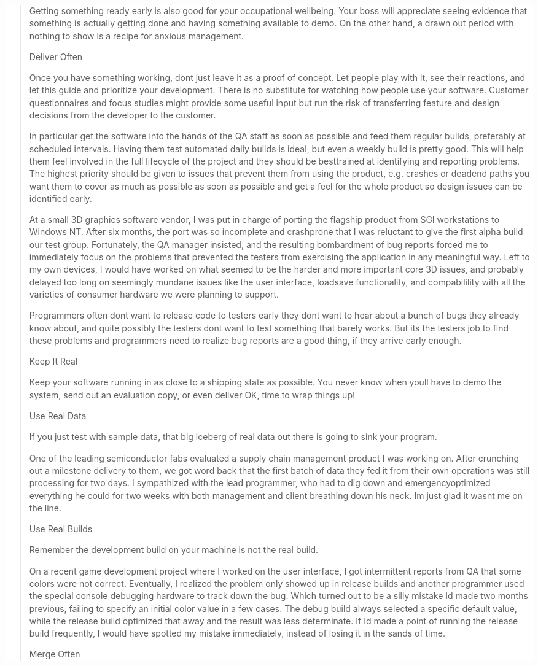 >Getting something ready early is also good for your occupational wellbeing. Your boss will appreciate seeing evidence that something is actually getting done and having something available to demo. On the other hand, a drawn out period with nothing to show is a recipe for anxious management.
>
>Deliver Often
>
>Once you have something working, dont just leave it as a proof of concept. Let people play with it, see their reactions, and let this guide and prioritize your development. There is no substitute for watching how people use your software. Customer questionnaires and focus studies might provide some useful input but run the risk of transferring feature and design decisions from the developer to the customer.
>
>In particular get the software into the hands of the QA staff as soon as possible and feed them regular builds, preferably at scheduled intervals. Having them test automated daily builds is ideal, but even a weekly build is pretty good. This will help them feel involved in the full lifecycle of the project and they should be besttrained at identifying and reporting problems. The highest priority should be given to issues that prevent them from using the product, e.g. crashes or deadend paths  you want them to cover as much as possible as soon as possible and get a feel for the whole product so design issues can be identified early.
>
>At a small 3D graphics software vendor, I was put in charge of porting the flagship product from SGI workstations to Windows NT. After six months, the port was so incomplete and crashprone that I was reluctant to give the first alpha build our test group. Fortunately, the QA manager insisted, and the resulting bombardment of bug reports forced me to immediately focus on the problems that prevented the testers from exercising the application in any meaningful way. Left to my own devices, I would have worked on what seemed to be the harder and more important core 3D issues, and probably delayed too long on seemingly mundane issues like the user interface, loadsave functionality, and compabilility with all the varieties of consumer hardware we were planning to support.
>
>Programmers often dont want to release code to testers early  they dont want to hear about a bunch of bugs they already know about, and quite possibly the testers dont want to test something that barely works. But its the testers job to find these problems and programmers need to realize bug reports are a good thing, if they arrive early enough.
>
>Keep It Real
>
>Keep your software running in as close to a shipping state as possible. You never know when youll have to demo the system, send out an evaluation copy, or even deliver OK, time to wrap things up!
>
>Use Real Data
>
>If you just test with sample data, that big iceberg of real data out there is going to sink your program.
>
>One of the leading semiconductor fabs evaluated a supply chain management product I was working on. After crunching out a milestone delivery to them, we got word back that the first batch of data they fed it from their own operations was still processing  for two days. I sympathized with the lead programmer, who had to dig down and emergencyoptimized everything he could for two weeks with both management and client breathing down his neck. Im just glad it wasnt me on the line.
>
>Use Real Builds
>
>Remember the development build on your machine is not the real build.
>
>On a recent game development project where I worked on the user interface, I got intermittent reports from QA that some colors were not correct. Eventually, I realized the problem only showed up in release builds and another programmer used the special console debugging hardware to track down the bug. Which turned out to be a silly mistake Id made two months previous, failing to specify an initial color value in a few cases. The debug build always selected a specific default value, while the release build optimized that away and the result was less determinate. If Id made a point of running the release build frequently, I would have spotted my mistake immediately, instead of losing it in the sands of time.
>
>Merge Often